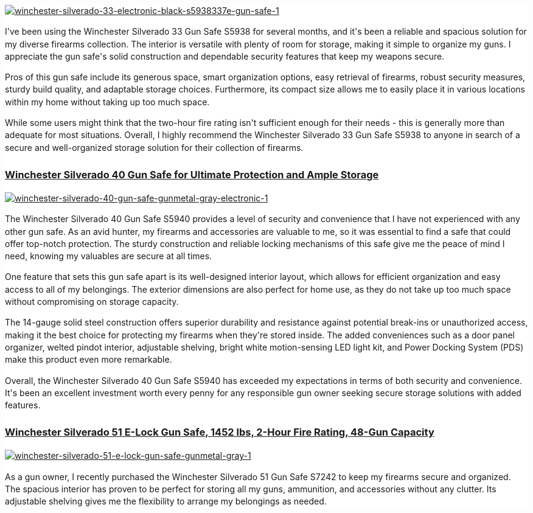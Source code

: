 <div class="image"><a href="https://serp.ly/@universityofguns/amazon/remington-gun-safes?utm_source=universityofguns&utm_medium=organic&utm_campaign=website"><img alt="winchester-silverado-33-electronic-black-s5938337e-gun-safe-1" src="https://imagedelivery.net/vy2bglCGN6hEeWOnSe2c7A/winchester-silverado-33-electronic-black-s5938337e-gun-safe-1/public"/></a></div>

I've been using the Winchester Silverado 33 Gun Safe S5938 for several months, and it's been a reliable and spacious solution for my diverse firearms collection. The interior is versatile with plenty of room for storage, making it simple to organize my guns. I appreciate the gun safe's solid construction and dependable security features that keep my weapons secure.

Pros of this gun safe include its generous space, smart organization options, easy retrieval of firearms, robust security measures, sturdy build quality, and adaptable storage choices. Furthermore, its compact size allows me to easily place it in various locations within my home without taking up too much space.

While some users might think that the two-hour fire rating isn't sufficient enough for their needs - this is generally more than adequate for most situations. Overall, I highly recommend the Winchester Silverado 33 Gun Safe S5938 to anyone in search of a secure and well-organized storage solution for their collection of firearms.

### [Winchester Silverado 40 Gun Safe for Ultimate Protection and Ample Storage](https://serp.ly/@universityofguns/amazon/remington-gun-safes?utm_source=universityofguns&utm_medium=organic&utm_campaign=website)

<div class="image"><a href="https://serp.ly/@universityofguns/amazon/remington-gun-safes?utm_source=universityofguns&utm_medium=organic&utm_campaign=website"><img alt="winchester-silverado-40-gun-safe-gunmetal-gray-electronic-1" src="https://imagedelivery.net/vy2bglCGN6hEeWOnSe2c7A/winchester-silverado-40-gun-safe-gunmetal-gray-electronic-1/public"/></a></div>

The Winchester Silverado 40 Gun Safe S5940 provides a level of security and convenience that I have not experienced with any other gun safe. As an avid hunter, my firearms and accessories are valuable to me, so it was essential to find a safe that could offer top-notch protection. The sturdy construction and reliable locking mechanisms of this safe give me the peace of mind I need, knowing my valuables are secure at all times.

One feature that sets this gun safe apart is its well-designed interior layout, which allows for efficient organization and easy access to all of my belongings. The exterior dimensions are also perfect for home use, as they do not take up too much space without compromising on storage capacity.

The 14-gauge solid steel construction offers superior durability and resistance against potential break-ins or unauthorized access, making it the best choice for protecting my firearms when they're stored inside. The added conveniences such as a door panel organizer, welted pindot interior, adjustable shelving, bright white motion-sensing LED light kit, and Power Docking System (PDS) make this product even more remarkable.

Overall, the Winchester Silverado 40 Gun Safe S5940 has exceeded my expectations in terms of both security and convenience. It's been an excellent investment worth every penny for any responsible gun owner seeking secure storage solutions with added features.

### [Winchester Silverado 51 E-Lock Gun Safe, 1452 lbs, 2-Hour Fire Rating, 48-Gun Capacity](https://serp.ly/@universityofguns/amazon/remington-gun-safes?utm_source=universityofguns&utm_medium=organic&utm_campaign=website)

<div class="image"><a href="https://serp.ly/@universityofguns/amazon/remington-gun-safes?utm_source=universityofguns&utm_medium=organic&utm_campaign=website"><img alt="winchester-silverado-51-e-lock-gun-safe-gunmetal-gray-1" src="https://imagedelivery.net/vy2bglCGN6hEeWOnSe2c7A/winchester-silverado-51-e-lock-gun-safe-gunmetal-gray-1/public"/></a></div>

As a gun owner, I recently purchased the Winchester Silverado 51 Gun Safe S7242 to keep my firearms secure and organized. The spacious interior has proven to be perfect for storing all my guns, ammunition, and accessories without any clutter. Its adjustable shelving gives me the flexibility to arrange my belongings as needed.
